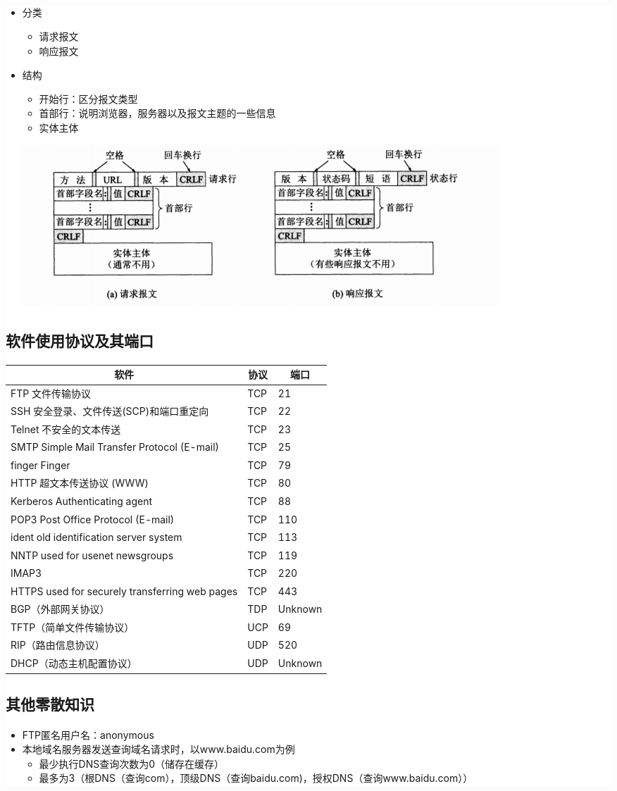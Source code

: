   * 分类

    * 请求报文
    * 响应报文

  * 结构

    * 开始行：区分报文类型
    * 首部行：说明浏览器，服务器以及报文主题的一些信息
    * 实体主体

    ![image-20200719205609443](img/应用层/HTTP报文.png)

## 软件使用协议及其端口

| 软件                                           | 协议 | 端口    |
| ---------------------------------------------- | ---- | ------- |
| FTP 文件传输协议                               | TCP  | 21      |
| SSH 安全登录、文件传送(SCP)和端口重定向        | TCP  | 22      |
| Telnet 不安全的文本传送                        | TCP  | 23      |
| SMTP Simple Mail Transfer Protocol (E-mail)    | TCP  | 25      |
| finger Finger                                  | TCP  | 79      |
| HTTP 超文本传送协议 (WWW)                      | TCP  | 80      |
| Kerberos Authenticating agent                  | TCP  | 88      |
| POP3 Post Office Protocol (E-mail)             | TCP  | 110     |
| ident old identification server system         | TCP  | 113     |
| NNTP used for usenet newsgroups                | TCP  | 119     |
| IMAP3                                          | TCP  | 220     |
| HTTPS used for securely transferring web pages | TCP  | 443     |
| BGP（外部网关协议）                            | TDP  | Unknown |
| TFTP（简单文件传输协议）                       | UCP  | 69      |
| RIP（路由信息协议）                            | UDP  | 520     |
| DHCP（动态主机配置协议）                       | UDP  | Unknown |



## 其他零散知识

* FTP匿名用户名：anonymous
* 本地域名服务器发送查询域名请求时，以www.baidu.com为例
  * 最少执行DNS查询次数为0（储存在缓存）
  * 最多为3（根DNS（查询com），顶级DNS（查询baidu.com)，授权DNS（查询www.baidu.com））
